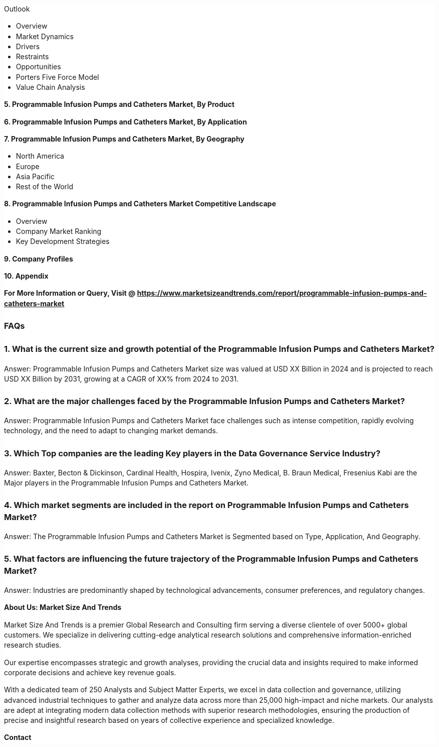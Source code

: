 Outlook</span></strong></p></div><div class="" data-test-id=""><ul><li><span class="">Overview</span></li><li><span class="">Market Dynamics</span></li><li><span class="">Drivers</span></li><li><span class="">Restraints</span></li><li><span class="">Opportunities</span></li><li><span class="">Porters Five Force Model</span></li><li><span class="">Value Chain Analysis</span></li></ul></div><div class="" data-test-id=""><p><strong><span class="">5. Programmable Infusion Pumps and Catheters Market, By Product</span></strong></p></div><div class="" data-test-id=""><p><strong><span class="">6. Programmable Infusion Pumps and Catheters Market, By Application</span></strong></p></div><div class="" data-test-id=""><p><strong><span class="">7. Programmable Infusion Pumps and Catheters Market, By Geography</span></strong></p></div><div class="" data-test-id=""><ul><li><span class="">North America</span></li><li><span class="">Europe</span></li><li><span class="">Asia Pacific</span></li><li><span class="">Rest of the World</span></li></ul></div><div class="" data-test-id=""><p><strong><span class="">8. Programmable Infusion Pumps and Catheters Market Competitive Landscape</span></strong></p></div><div class="" data-test-id=""><ul><li><span class="">Overview</span></li><li><span class="">Company Market Ranking</span></li><li><span class="">Key Development Strategies</span></li></ul></div><div class="" data-test-id=""><p><strong><span class="">9. Company Profiles</span></strong></p></div><div class="" data-test-id=""><p><strong><span class="">10. Appendix</span></strong></p></div><div class="" data-test-id=""><p><strong><span class="">For More Information or Query, Visit @ <a href="https://www.marketsizeandtrends.com/report/programmable-infusion-pumps-and-catheters-market" target="_blank">https://www.marketsizeandtrends.com/report/programmable-infusion-pumps-and-catheters-market</a></span></strong></p></div><div class="" data-test-id=""><div class="article-main__content" data-test-id="publishing-text-block"><h3><strong><span class="">FAQs</span></strong></h3></div><div class="article-main__content" data-test-id="publishing-text-block"><h3><span class="">1. What is the current size and growth potential of the Programmable Infusion Pumps and Catheters Market?</span></h3></div><div class="article-main__content" data-test-id="publishing-text-block"><p><span class="font-[700]">Answer</span><span class="">: Programmable Infusion Pumps and Catheters Market size was valued at USD XX Billion in 2024 and is projected to reach USD XX Billion by 2031, growing at a CAGR of XX% from 2024 to 2031.</span></p></div><div class="article-main__content" data-test-id="publishing-text-block"><h3><span class="">2. What are the major challenges faced by the Programmable Infusion Pumps and Catheters Market?</span></h3></div><div class="article-main__content" data-test-id="publishing-text-block"><p><span class="font-[700]">Answer</span><span class="">: Programmable Infusion Pumps and Catheters Market face challenges such as intense competition, rapidly evolving technology, and the need to adapt to changing market demands.</span></p></div><div class="article-main__content" data-test-id="publishing-text-block"><h3><span class="">3. Which Top companies are the leading Key players in the Data Governance Service Industry?</span></h3></div><div class="article-main__content" data-test-id="publishing-text-block"><p><span class="font-[700]">Answer</span><span class="">: Baxter, Becton & Dickinson, Cardinal Health, Hospira, Ivenix, Zyno Medical, B. Braun Medical, Fresenius Kabi are the Major players in the Programmable Infusion Pumps and Catheters Market.</span></p></div><div class="article-main__content" data-test-id="publishing-text-block"><h3><span class="">4. Which market segments are included in the report on Programmable Infusion Pumps and Catheters Market?</span></h3></div><div class="article-main__content" data-test-id="publishing-text-block"><p><span class="font-[700]">Answer</span><span class="">: The Programmable Infusion Pumps and Catheters Market is Segmented based on Type, Application, And Geography.</span></p></div><div class="article-main__content" data-test-id="publishing-text-block"><h3><span class="">5. What factors are influencing the future trajectory of the Programmable Infusion Pumps and Catheters Market?</span></h3></div><div class="article-main__content" data-test-id="publishing-text-block"><p><span class="font-[700]">Answer:</span><span class="">&nbsp;Industries are predominantly shaped by technological advancements, consumer preferences, and regulatory changes.</span></p></div><p><strong><span class="">About Us: Market Size And Trends</span></strong></p></div><div class="" data-test-id=""><p><span class="">Market Size And Trends is a premier Global Research and Consulting firm serving a diverse clientele of over 5000+ global customers. We specialize in delivering cutting-edge analytical research solutions and comprehensive information-enriched research studies.</span></p></div><div class="" data-test-id=""><p><span class="">Our expertise encompasses strategic and growth analyses, providing the crucial data and insights required to make informed corporate decisions and achieve key revenue goals.</span></p></div><div class="" data-test-id=""><p><span class="">With a dedicated team of 250 Analysts and Subject Matter Experts, we excel in data collection and governance, utilizing advanced industrial techniques to gather and analyze data across more than 25,000 high-impact and niche markets. Our analysts are adept at integrating modern data collection methods with superior research methodologies, ensuring the production of precise and insightful research based on years of collective experience and specialized knowledge.</span></p></div><div class="" data-test-id=""><p><strong><span class="">Contact